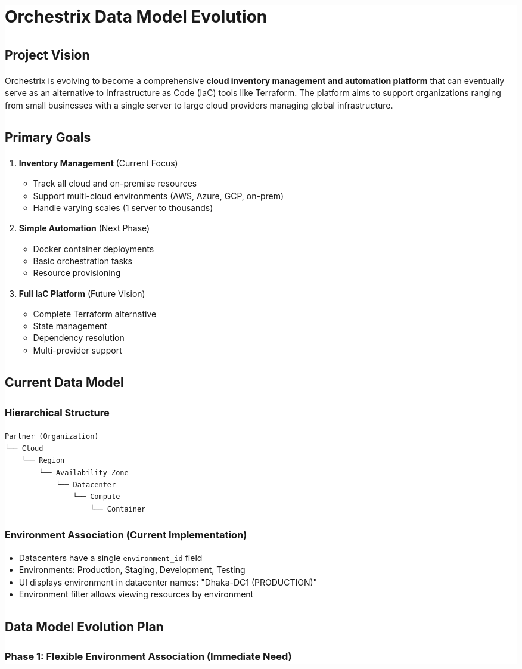 # Orchestrix Data Model Evolution

## Project Vision

Orchestrix is evolving to become a comprehensive **cloud inventory management and automation platform** that can eventually serve as an alternative to Infrastructure as Code (IaC) tools like Terraform. The platform aims to support organizations ranging from small businesses with a single server to large cloud providers managing global infrastructure.

## Primary Goals

1. **Inventory Management** (Current Focus)
   - Track all cloud and on-premise resources
   - Support multi-cloud environments (AWS, Azure, GCP, on-prem)
   - Handle varying scales (1 server to thousands)

2. **Simple Automation** (Next Phase)
   - Docker container deployments
   - Basic orchestration tasks
   - Resource provisioning

3. **Full IaC Platform** (Future Vision)
   - Complete Terraform alternative
   - State management
   - Dependency resolution
   - Multi-provider support

## Current Data Model

### Hierarchical Structure
```
Partner (Organization)
└── Cloud
    └── Region
        └── Availability Zone
            └── Datacenter
                └── Compute
                    └── Container
```

### Environment Association (Current Implementation)
- Datacenters have a single `environment_id` field
- Environments: Production, Staging, Development, Testing
- UI displays environment in datacenter names: "Dhaka-DC1 (PRODUCTION)"
- Environment filter allows viewing resources by environment

## Data Model Evolution Plan

### Phase 1: Flexible Environment Association (Immediate Need)
